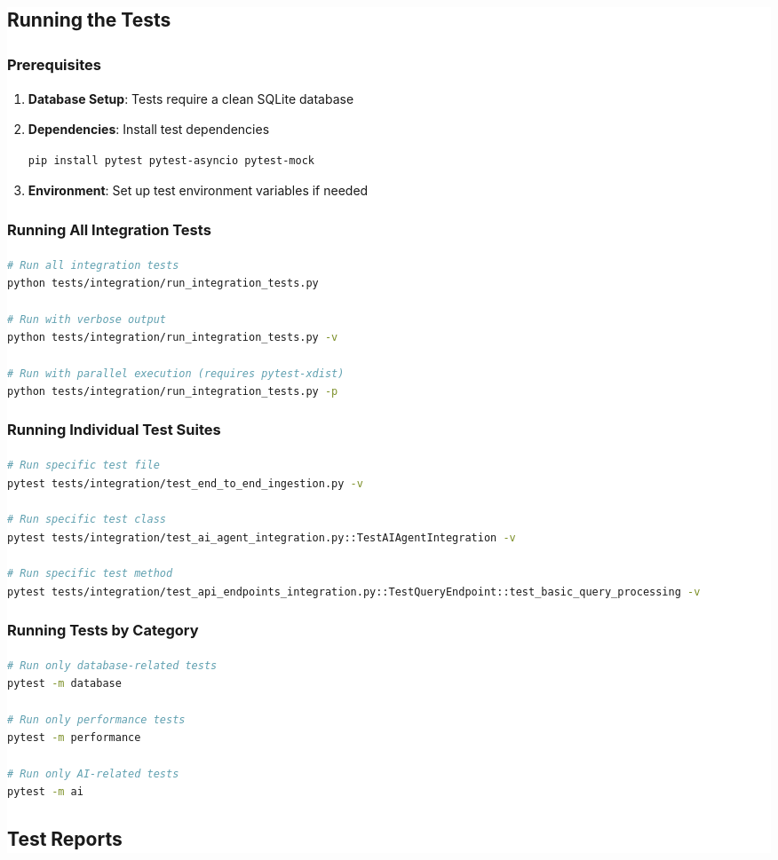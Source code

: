 ## Running the Tests

### Prerequisites

1. **Database Setup**: Tests require a clean SQLite database
2. **Dependencies**: Install test dependencies
   ```bash
   pip install pytest pytest-asyncio pytest-mock
   ```

3. **Environment**: Set up test environment variables if needed

### Running All Integration Tests

```bash
# Run all integration tests
python tests/integration/run_integration_tests.py

# Run with verbose output
python tests/integration/run_integration_tests.py -v

# Run with parallel execution (requires pytest-xdist)
python tests/integration/run_integration_tests.py -p
```

### Running Individual Test Suites

```bash
# Run specific test file
pytest tests/integration/test_end_to_end_ingestion.py -v

# Run specific test class
pytest tests/integration/test_ai_agent_integration.py::TestAIAgentIntegration -v

# Run specific test method
pytest tests/integration/test_api_endpoints_integration.py::TestQueryEndpoint::test_basic_query_processing -v
```

### Running Tests by Category

```bash
# Run only database-related tests
pytest -m database

# Run only performance tests
pytest -m performance

# Run only AI-related tests
pytest -m ai
```

## Test Reports
